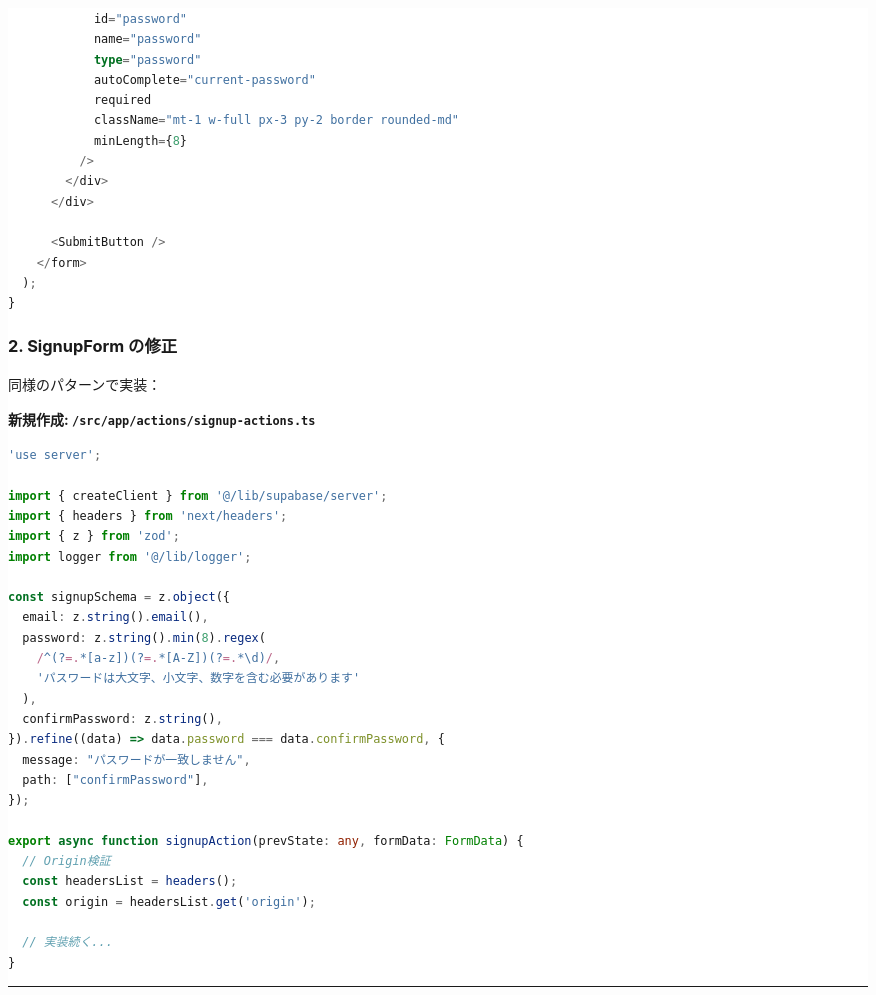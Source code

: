 ```typescript
            id="password"
            name="password"
            type="password"
            autoComplete="current-password"
            required
            className="mt-1 w-full px-3 py-2 border rounded-md"
            minLength={8}
          />
        </div>
      </div>

      <SubmitButton />
    </form>
  );
}
```

### 2. SignupForm の修正

同様のパターンで実装：

**新規作成: `/src/app/actions/signup-actions.ts`**
```typescript
'use server';

import { createClient } from '@/lib/supabase/server';
import { headers } from 'next/headers';
import { z } from 'zod';
import logger from '@/lib/logger';

const signupSchema = z.object({
  email: z.string().email(),
  password: z.string().min(8).regex(
    /^(?=.*[a-z])(?=.*[A-Z])(?=.*\d)/,
    'パスワードは大文字、小文字、数字を含む必要があります'
  ),
  confirmPassword: z.string(),
}).refine((data) => data.password === data.confirmPassword, {
  message: "パスワードが一致しません",
  path: ["confirmPassword"],
});

export async function signupAction(prevState: any, formData: FormData) {
  // Origin検証
  const headersList = headers();
  const origin = headersList.get('origin');
  
  // 実装続く...
}
```

---
